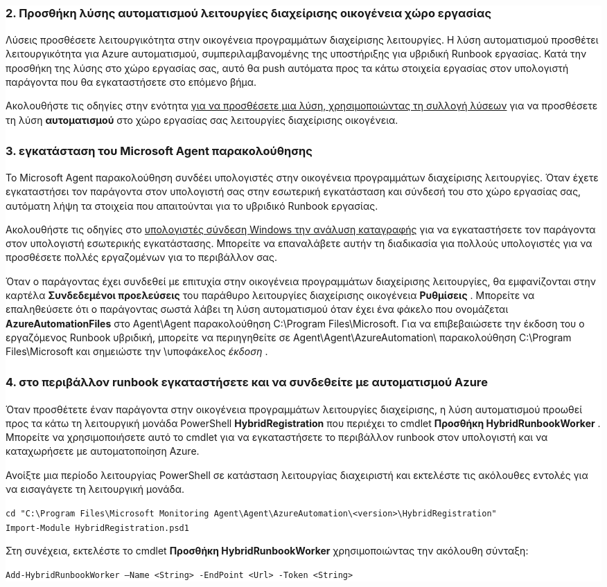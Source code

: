 ### <a name="2-add-automation-solution-to-operations-management-suite-workspace"></a>2. Προσθήκη λύσης αυτοματισμού λειτουργίες διαχείρισης οικογένεια χώρο εργασίας

Λύσεις προσθέσετε λειτουργικότητα στην οικογένεια προγραμμάτων διαχείρισης λειτουργίες.  Η λύση αυτοματισμού προσθέτει λειτουργικότητα για Azure αυτοματισμού, συμπεριλαμβανομένης της υποστήριξης για υβριδική Runbook εργασίας.  Κατά την προσθήκη της λύσης στο χώρο εργασίας σας, αυτό θα push αυτόματα προς τα κάτω στοιχεία εργασίας στον υπολογιστή παράγοντα που θα εγκαταστήσετε στο επόμενο βήμα.

Ακολουθήστε τις οδηγίες στην ενότητα [για να προσθέσετε μια λύση, χρησιμοποιώντας τη συλλογή λύσεων](../log-analytics/log-analytics-add-solutions.md) για να προσθέσετε τη λύση **αυτοματισμού** στο χώρο εργασίας σας λειτουργίες διαχείρισης οικογένεια.

### <a name="3-install-the-microsoft-monitoring-agent"></a>3. εγκατάσταση του Microsoft Agent παρακολούθησης

Το Microsoft Agent παρακολούθηση συνδέει υπολογιστές στην οικογένεια προγραμμάτων διαχείρισης λειτουργίες.  Όταν έχετε εγκαταστήσει τον παράγοντα στον υπολογιστή σας στην εσωτερική εγκατάσταση και σύνδεσή του στο χώρο εργασίας σας, αυτόματη λήψη τα στοιχεία που απαιτούνται για το υβριδικό Runbook εργασίας.

Ακολουθήστε τις οδηγίες στο [υπολογιστές σύνδεση Windows την ανάλυση καταγραφής](../log-analytics/log-analytics-windows-agents.md) για να εγκαταστήσετε τον παράγοντα στον υπολογιστή εσωτερικής εγκατάστασης.  Μπορείτε να επαναλάβετε αυτήν τη διαδικασία για πολλούς υπολογιστές για να προσθέσετε πολλές εργαζομένων για το περιβάλλον σας.

Όταν ο παράγοντας έχει συνδεθεί με επιτυχία στην οικογένεια προγραμμάτων διαχείρισης λειτουργίες, θα εμφανίζονται στην καρτέλα **Συνδεδεμένοι προελεύσεις** του παράθυρο λειτουργίες διαχείρισης οικογένεια **Ρυθμίσεις** .  Μπορείτε να επαληθεύσετε ότι ο παράγοντας σωστά λάβει τη λύση αυτοματισμού όταν έχει ένα φάκελο που ονομάζεται **AzureAutomationFiles** στο Agent\Agent παρακολούθηση C:\Program Files\Microsoft.  Για να επιβεβαιώσετε την έκδοση του ο εργαζόμενος Runbook υβριδική, μπορείτε να περιηγηθείτε σε Agent\Agent\AzureAutomation\ παρακολούθηση C:\Program Files\Microsoft και σημειώστε την \\υποφάκελος *έκδοση* .   


### <a name="4-install-the-runbook-environment-and-connect-to-azure-automation"></a>4. στο περιβάλλον runbook εγκαταστήσετε και να συνδεθείτε με αυτοματισμού Azure

Όταν προσθέτετε έναν παράγοντα στην οικογένεια προγραμμάτων λειτουργίες διαχείρισης, η λύση αυτοματισμού προωθεί προς τα κάτω τη λειτουργική μονάδα PowerShell **HybridRegistration** που περιέχει το cmdlet **Προσθήκη HybridRunbookWorker** .  Μπορείτε να χρησιμοποιήσετε αυτό το cmdlet για να εγκαταστήσετε το περιβάλλον runbook στον υπολογιστή και να καταχωρήσετε με αυτοματοποίηση Azure.

Ανοίξτε μια περίοδο λειτουργίας PowerShell σε κατάσταση λειτουργίας διαχειριστή και εκτελέστε τις ακόλουθες εντολές για να εισαγάγετε τη λειτουργική μονάδα.

    cd "C:\Program Files\Microsoft Monitoring Agent\Agent\AzureAutomation\<version>\HybridRegistration"
    Import-Module HybridRegistration.psd1

Στη συνέχεια, εκτελέστε το cmdlet **Προσθήκη HybridRunbookWorker** χρησιμοποιώντας την ακόλουθη σύνταξη:

    Add-HybridRunbookWorker –Name <String> -EndPoint <Url> -Token <String>
